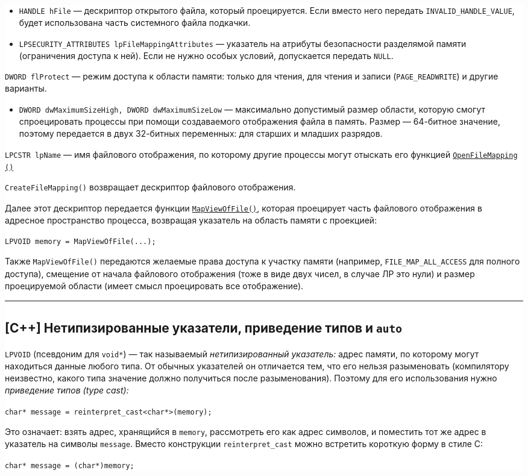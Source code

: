 * `HANDLE hFile` — дескриптор открытого файла, который проецируется.
    Если вместо него передать `INVALID_HANDLE_VALUE`, будет использована
    часть системного файла подкачки.

* `LPSECURITY_ATTRIBUTES lpFileMappingAttributes` — указатель на атрибуты
    безопасности разделямой памяти (ограничения доступа к ней).
    Если не нужно особых условий, допускается передать `NULL`.

`DWORD flProtect` — режим доступа к области памяти: только для чтения,
    для чтения и записи (`PAGE_READWRITE`) и другие варианты.

* `DWORD dwMaximumSizeHigh, DWORD dwMaximumSizeLow` — максимально допустимый
    размер области, которую смогут спроецировать процессы при помощи
    создаваемого отображения файла в память.  Размер — 64-битное значение,
    поэтому передается в двух 32-битных переменных: для старших и младших
    разрядов.

`LPCSTR lpName` — имя файлового отображения, по которому другие процессы
    могут отыскать его функцией [`OpenFileMapping()`][win32/OpenFileMapping]

`CreateFileMapping()` возвращает дескриптор файлового отображения.

Далее этот дескриптор передается функции
[`MapViewOfFile()`][win32/MapViewOfFile], которая проецирует часть
файлового отображения в адресное пространство процесса,
возвращая указатель на область памяти с проекцией:
```
LPVOID memory = MapViewOfFile(...);
```

Также `MapViewOfFile()` передаются желаемые права доступа к участку памяти
(например, `FILE_MAP_ALL_ACCESS` для полного доступа), смещение от начала
файлового отображения (тоже в виде двух чисел, в случае ЛР это нули)
и размер проецируемой области (имеет смысл проецировать все отображение).

---

## [C++] Нетипизированные указатели, приведение типов и `auto`

`LPVOID` (псевдоним для `void*`) — так называемый *нетипизированный указатель:*
адрес памяти, по которому могут находиться данные любого типа.  От обычных
указателей он отличается тем, что его нельзя разыменовать (компилятору
неизвестно, какого типа значение должно получиться после разыменования).
Поэтому для его использования нужно *приведение типов (type cast):*
```
char* message = reinterpret_cast<char*>(memory);
```

Это означает: взять адрес, хранящийся в `memory`, рассмотреть его как адрес
символов, и поместить тот же адрес в указатель на символы `message`.
Вместо конструкции `reinterpret_cast` можно встретить короткую форму в стиле C:
```
char* message = (char*)memory;
```


[win32/CreateFileMapping]: https://docs.microsoft.com/en-us/windows/desktop/api/WinBase/nf-winbase-createfilemappinga
[win32/OpenFileMapping]: https://docs.microsoft.com/en-us/windows/desktop/api/winbase/nf-winbase-openfilemappinga
[win32/MapViewOfFile]: https://msdn.microsoft.com/en-us/df9f54cd-b2de-4107-a1c5-d5a07045851e
[win32/UnmapViewOfFile]: https://msdn.microsoft.com/en-us/aa366882
[win32/CloseHandle]: https://msdn.microsoft.com/en-us/library/ms724211(v=VS.85).aspx
[win32/CreateNamedPipe]: https://docs.microsoft.com/en-us/windows/desktop/api/Winbase/nf-winbase-createnamedpipea
[win32/ConnectNamedPipe]: https://msdn.microsoft.com/en-us/library/Aa365146(v=VS.85).aspx
[win32/CreateFile]: https://docs.microsoft.com/en-us/windows/desktop/api/fileapi/nf-fileapi-createfilea
[win32/ReadFile]: https://docs.microsoft.com/en-us/windows/desktop/api/fileapi/nf-fileapi-readfile
[win32/WriteFile]: https://docs.microsoft.com/en-us/windows/desktop/api/fileapi/nf-fileapi-writefile
[maps-and-streams]: https://docs.google.com/document/d/12HaYKjOMaqygGyenepie4jfWPTkzqsm-ZYqFnSuT8PQ
[win32/CreateMailslot]: https://docs.microsoft.com/en-us/windows/desktop/api/Winbase/nf-winbase-createmailslota
[win32/CreatePipe]: https://msdn.microsoft.com/en-us/library/Aa365152(v=VS.85).aspx
[win32/CreateProcess]: https://docs.microsoft.com/en-us/windows/desktop/api/processthreadsapi/nf-processthreadsapi-createprocessa
[win32/SetHandleInformation]: https://msdn.microsoft.com/en-us/library/windows/desktop/ms724935(v=vs.85).aspx
[win32/STARTUPINFO]: https://docs.microsoft.com/en-us/windows/desktop/api/processthreadsapi/ns-processthreadsapi-_startupinfoa
[win32/ZeroMemory]: https://msdn.microsoft.com/en-us/library/windows/desktop/aa366920(v=vs.85).aspx